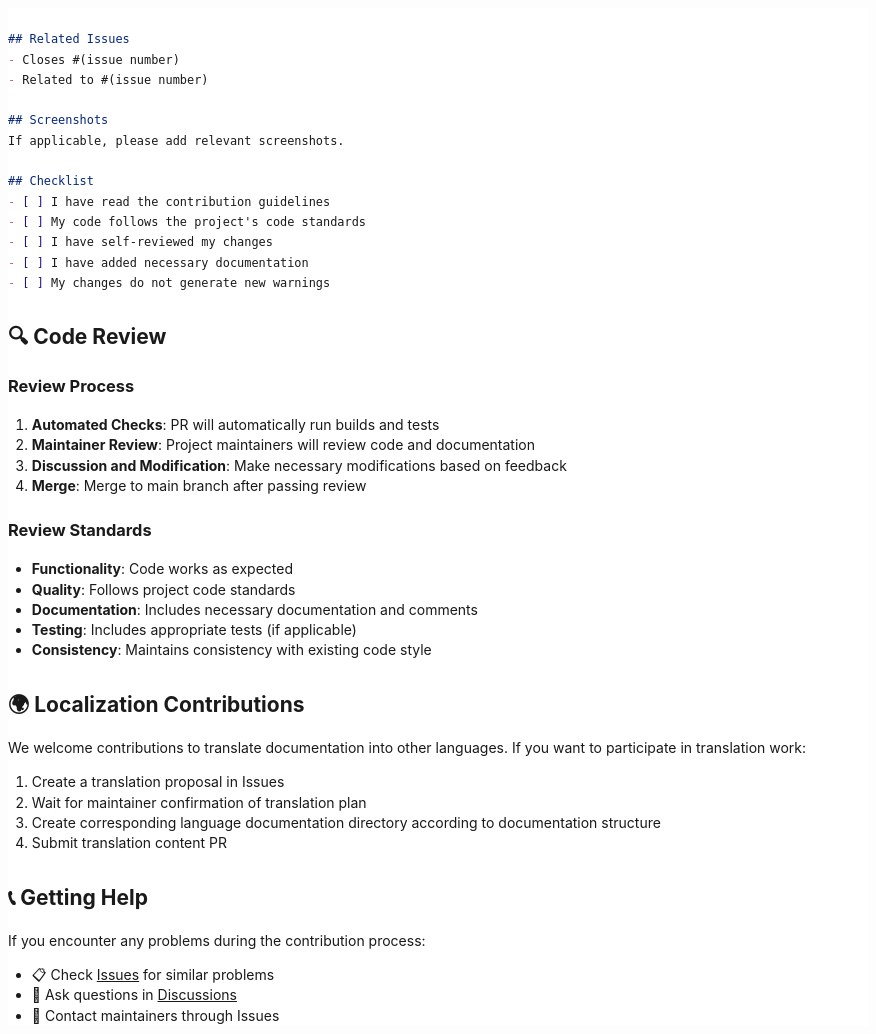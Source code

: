```markdown

## Related Issues
- Closes #(issue number)
- Related to #(issue number)

## Screenshots
If applicable, please add relevant screenshots.

## Checklist
- [ ] I have read the contribution guidelines
- [ ] My code follows the project's code standards
- [ ] I have self-reviewed my changes
- [ ] I have added necessary documentation
- [ ] My changes do not generate new warnings
```

## 🔍 Code Review

### Review Process

1. **Automated Checks**: PR will automatically run builds and tests
2. **Maintainer Review**: Project maintainers will review code and documentation
3. **Discussion and Modification**: Make necessary modifications based on feedback
4. **Merge**: Merge to main branch after passing review

### Review Standards

- **Functionality**: Code works as expected
- **Quality**: Follows project code standards
- **Documentation**: Includes necessary documentation and comments
- **Testing**: Includes appropriate tests (if applicable)
- **Consistency**: Maintains consistency with existing code style

## 🌍 Localization Contributions

We welcome contributions to translate documentation into other languages. If you want to participate in translation work:

1. Create a translation proposal in Issues
2. Wait for maintainer confirmation of translation plan
3. Create corresponding language documentation directory according to documentation structure
4. Submit translation content PR

## 📞 Getting Help

If you encounter any problems during the contribution process:

- 📋 Check [Issues](https://github.com/WanyunJit/DocSite/issues) for similar problems
- 💬 Ask questions in [Discussions](https://github.com/WanyunJit/DocSite/discussions)
- 📧 Contact maintainers through Issues
